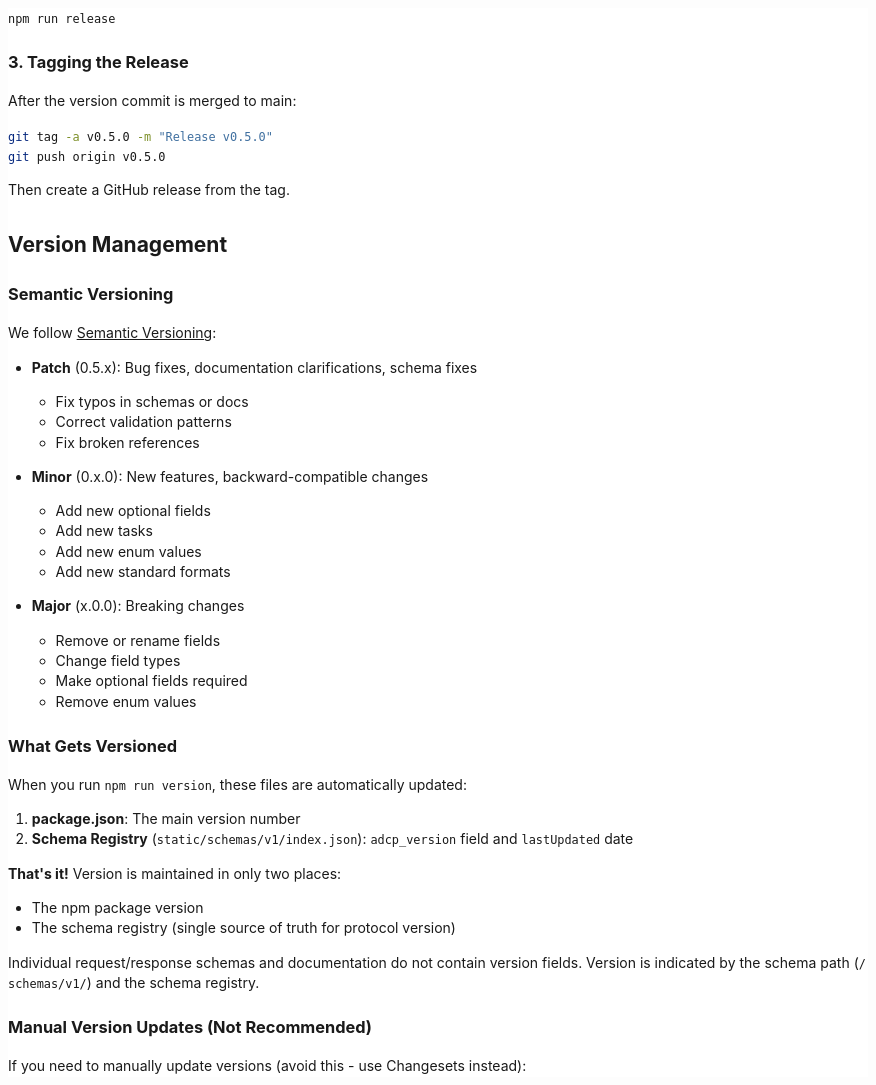 ```bash
npm run release
```

### 3. Tagging the Release

After the version commit is merged to main:

```bash
git tag -a v0.5.0 -m "Release v0.5.0"
git push origin v0.5.0
```

Then create a GitHub release from the tag.

## Version Management

### Semantic Versioning

We follow [Semantic Versioning](https://semver.org/):

- **Patch** (0.5.x): Bug fixes, documentation clarifications, schema fixes
  - Fix typos in schemas or docs
  - Correct validation patterns
  - Fix broken references

- **Minor** (0.x.0): New features, backward-compatible changes
  - Add new optional fields
  - Add new tasks
  - Add new enum values
  - Add new standard formats

- **Major** (x.0.0): Breaking changes
  - Remove or rename fields
  - Change field types
  - Make optional fields required
  - Remove enum values

### What Gets Versioned

When you run `npm run version`, these files are automatically updated:

1. **package.json**: The main version number
2. **Schema Registry** (`static/schemas/v1/index.json`): `adcp_version` field and `lastUpdated` date

**That's it!** Version is maintained in only two places:
- The npm package version
- The schema registry (single source of truth for protocol version)

Individual request/response schemas and documentation do not contain version fields. Version is indicated by the schema path (`/schemas/v1/`) and the schema registry.

### Manual Version Updates (Not Recommended)

If you need to manually update versions (avoid this - use Changesets instead):
